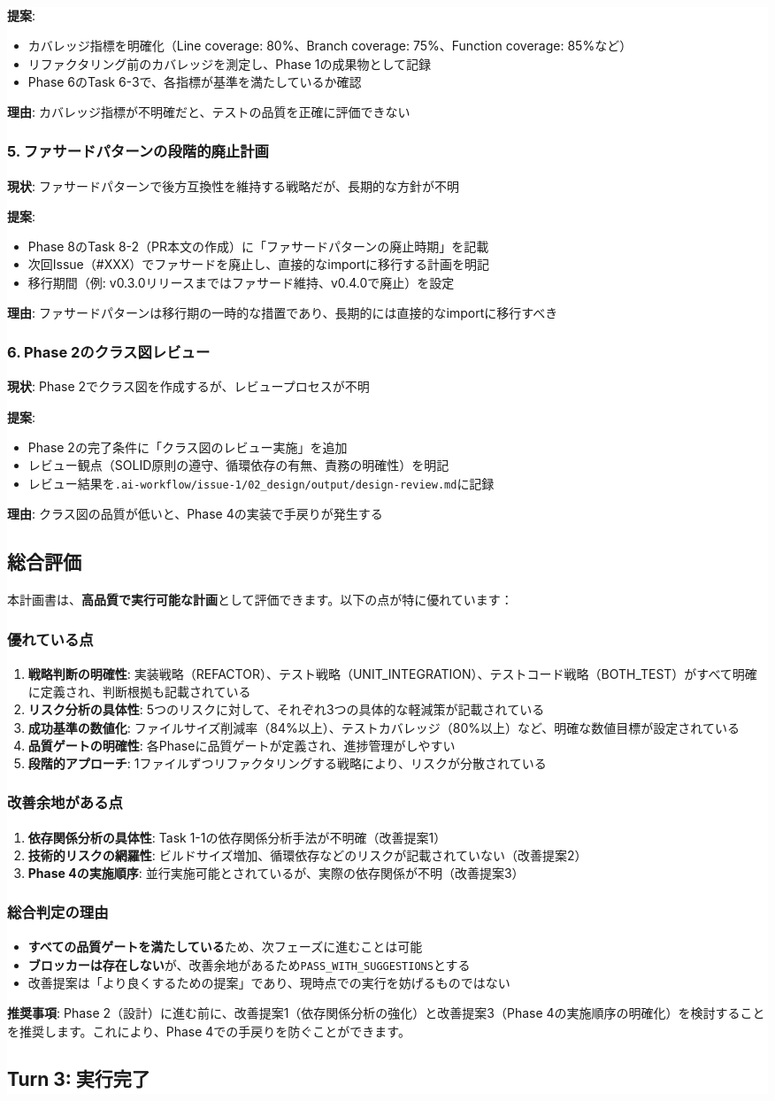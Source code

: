 **提案**:
- カバレッジ指標を明確化（Line coverage: 80%、Branch coverage: 75%、Function coverage: 85%など）
- リファクタリング前のカバレッジを測定し、Phase 1の成果物として記録
- Phase 6のTask 6-3で、各指標が基準を満たしているか確認

**理由**: カバレッジ指標が不明確だと、テストの品質を正確に評価できない

### 5. ファサードパターンの段階的廃止計画
**現状**: ファサードパターンで後方互換性を維持する戦略だが、長期的な方針が不明

**提案**:
- Phase 8のTask 8-2（PR本文の作成）に「ファサードパターンの廃止時期」を記載
- 次回Issue（#XXX）でファサードを廃止し、直接的なimportに移行する計画を明記
- 移行期間（例: v0.3.0リリースまではファサード維持、v0.4.0で廃止）を設定

**理由**: ファサードパターンは移行期の一時的な措置であり、長期的には直接的なimportに移行すべき

### 6. Phase 2のクラス図レビュー
**現状**: Phase 2でクラス図を作成するが、レビュープロセスが不明

**提案**:
- Phase 2の完了条件に「クラス図のレビュー実施」を追加
- レビュー観点（SOLID原則の遵守、循環依存の有無、責務の明確性）を明記
- レビュー結果を`.ai-workflow/issue-1/02_design/output/design-review.md`に記録

**理由**: クラス図の品質が低いと、Phase 4の実装で手戻りが発生する

## 総合評価

本計画書は、**高品質で実行可能な計画**として評価できます。以下の点が特に優れています：

### 優れている点
1. **戦略判断の明確性**: 実装戦略（REFACTOR）、テスト戦略（UNIT_INTEGRATION）、テストコード戦略（BOTH_TEST）がすべて明確に定義され、判断根拠も記載されている
2. **リスク分析の具体性**: 5つのリスクに対して、それぞれ3つの具体的な軽減策が記載されている
3. **成功基準の数値化**: ファイルサイズ削減率（84%以上）、テストカバレッジ（80%以上）など、明確な数値目標が設定されている
4. **品質ゲートの明確性**: 各Phaseに品質ゲートが定義され、進捗管理がしやすい
5. **段階的アプローチ**: 1ファイルずつリファクタリングする戦略により、リスクが分散されている

### 改善余地がある点
1. **依存関係分析の具体性**: Task 1-1の依存関係分析手法が不明確（改善提案1）
2. **技術的リスクの網羅性**: ビルドサイズ増加、循環依存などのリスクが記載されていない（改善提案2）
3. **Phase 4の実施順序**: 並行実施可能とされているが、実際の依存関係が不明（改善提案3）

### 総合判定の理由
- **すべての品質ゲートを満たしている**ため、次フェーズに進むことは可能
- **ブロッカーは存在しない**が、改善余地があるため`PASS_WITH_SUGGESTIONS`とする
- 改善提案は「より良くするための提案」であり、現時点での実行を妨げるものではない

**推奨事項**: Phase 2（設計）に進む前に、改善提案1（依存関係分析の強化）と改善提案3（Phase 4の実施順序の明確化）を検討することを推奨します。これにより、Phase 4での手戻りを防ぐことができます。

## Turn 3: 実行完了

